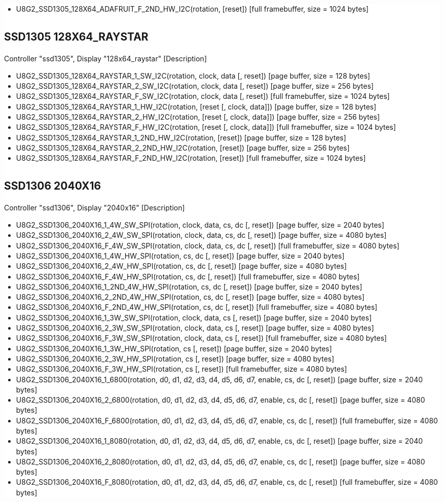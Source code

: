  * U8G2_SSD1305_128X64_ADAFRUIT_F_2ND_HW_I2C(rotation, [reset]) [full framebuffer, size = 1024 bytes]

## SSD1305 128X64_RAYSTAR
Controller "ssd1305", Display "128x64_raystar"  [Description]
 * U8G2_SSD1305_128X64_RAYSTAR_1_SW_I2C(rotation, clock,  data [,  reset]) [page buffer, size = 128 bytes]
 * U8G2_SSD1305_128X64_RAYSTAR_2_SW_I2C(rotation, clock,  data [,  reset]) [page buffer, size = 256 bytes]
 * U8G2_SSD1305_128X64_RAYSTAR_F_SW_I2C(rotation, clock,  data [,  reset]) [full framebuffer, size = 1024 bytes]
 * U8G2_SSD1305_128X64_RAYSTAR_1_HW_I2C(rotation, [reset [, clock, data]]) [page buffer, size = 128 bytes]
 * U8G2_SSD1305_128X64_RAYSTAR_2_HW_I2C(rotation, [reset [, clock, data]]) [page buffer, size = 256 bytes]
 * U8G2_SSD1305_128X64_RAYSTAR_F_HW_I2C(rotation, [reset [, clock, data]]) [full framebuffer, size = 1024 bytes]
 * U8G2_SSD1305_128X64_RAYSTAR_1_2ND_HW_I2C(rotation, [reset]) [page buffer, size = 128 bytes]
 * U8G2_SSD1305_128X64_RAYSTAR_2_2ND_HW_I2C(rotation, [reset]) [page buffer, size = 256 bytes]
 * U8G2_SSD1305_128X64_RAYSTAR_F_2ND_HW_I2C(rotation, [reset]) [full framebuffer, size = 1024 bytes]

## SSD1306 2040X16
Controller "ssd1306", Display "2040x16"  [Description]
 * U8G2_SSD1306_2040X16_1_4W_SW_SPI(rotation, clock, data, cs, dc [, reset]) [page buffer, size = 2040 bytes]
 * U8G2_SSD1306_2040X16_2_4W_SW_SPI(rotation, clock, data, cs, dc [, reset]) [page buffer, size = 4080 bytes]
 * U8G2_SSD1306_2040X16_F_4W_SW_SPI(rotation, clock, data, cs, dc [, reset]) [full framebuffer, size = 4080 bytes]
 * U8G2_SSD1306_2040X16_1_4W_HW_SPI(rotation, cs, dc [, reset]) [page buffer, size = 2040 bytes]
 * U8G2_SSD1306_2040X16_2_4W_HW_SPI(rotation, cs, dc [, reset]) [page buffer, size = 4080 bytes]
 * U8G2_SSD1306_2040X16_F_4W_HW_SPI(rotation, cs, dc [, reset]) [full framebuffer, size = 4080 bytes]
 * U8G2_SSD1306_2040X16_1_2ND_4W_HW_SPI(rotation, cs, dc [, reset]) [page buffer, size = 2040 bytes]
 * U8G2_SSD1306_2040X16_2_2ND_4W_HW_SPI(rotation, cs, dc [, reset]) [page buffer, size = 4080 bytes]
 * U8G2_SSD1306_2040X16_F_2ND_4W_HW_SPI(rotation, cs, dc [, reset]) [full framebuffer, size = 4080 bytes]
 * U8G2_SSD1306_2040X16_1_3W_SW_SPI(rotation, clock, data, cs [, reset]) [page buffer, size = 2040 bytes]
 * U8G2_SSD1306_2040X16_2_3W_SW_SPI(rotation, clock, data, cs [, reset]) [page buffer, size = 4080 bytes]
 * U8G2_SSD1306_2040X16_F_3W_SW_SPI(rotation, clock, data, cs [, reset]) [full framebuffer, size = 4080 bytes]
 * U8G2_SSD1306_2040X16_1_3W_HW_SPI(rotation, cs [, reset]) [page buffer, size = 2040 bytes]
 * U8G2_SSD1306_2040X16_2_3W_HW_SPI(rotation, cs [, reset]) [page buffer, size = 4080 bytes]
 * U8G2_SSD1306_2040X16_F_3W_HW_SPI(rotation, cs [, reset]) [full framebuffer, size = 4080 bytes]
 * U8G2_SSD1306_2040X16_1_6800(rotation, d0, d1, d2, d3, d4, d5, d6, d7, enable, cs, dc [, reset]) [page buffer, size = 2040 bytes]
 * U8G2_SSD1306_2040X16_2_6800(rotation, d0, d1, d2, d3, d4, d5, d6, d7, enable, cs, dc [, reset]) [page buffer, size = 4080 bytes]
 * U8G2_SSD1306_2040X16_F_6800(rotation, d0, d1, d2, d3, d4, d5, d6, d7, enable, cs, dc [, reset]) [full framebuffer, size = 4080 bytes]
 * U8G2_SSD1306_2040X16_1_8080(rotation, d0, d1, d2, d3, d4, d5, d6, d7, enable, cs, dc [, reset]) [page buffer, size = 2040 bytes]
 * U8G2_SSD1306_2040X16_2_8080(rotation, d0, d1, d2, d3, d4, d5, d6, d7, enable, cs, dc [, reset]) [page buffer, size = 4080 bytes]
 * U8G2_SSD1306_2040X16_F_8080(rotation, d0, d1, d2, d3, d4, d5, d6, d7, enable, cs, dc [, reset]) [full framebuffer, size = 4080 bytes]


[tocstart]: # (toc start)
[tocend]: # (toc end)
